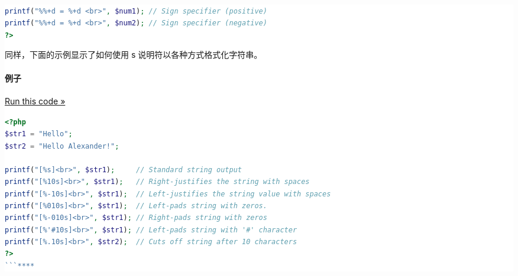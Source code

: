 ```php
printf("%%+d = %+d <br>", $num1); // Sign specifier (positive)
printf("%%+d = %+d <br>", $num2); // Sign specifier (negative)
?>
```

同样，下面的示例显示了如何使用 s 说明符以各种方式格式化字符串。

#### 例子

[Run this code »](../codelab.php?topic=php&file=format-strings-using-printf "Run this code to view the output")

```php
<?php
$str1 = "Hello";
$str2 = "Hello Alexander!";

printf("[%s]<br>", $str1);     // Standard string output
printf("[%10s]<br>", $str1);   // Right-justifies the string with spaces
printf("[%-10s]<br>", $str1);  // Left-justifies the string value with spaces
printf("[%010s]<br>", $str1);  // Left-pads string with zeros.
printf("[%-010s]<br>", $str1); // Right-pads string with zeros
printf("[%'#10s]<br>", $str1); // Left-pads string with '#' character
printf("[%.10s]<br>", $str2);  // Cuts off string after 10 characters
?>
```****